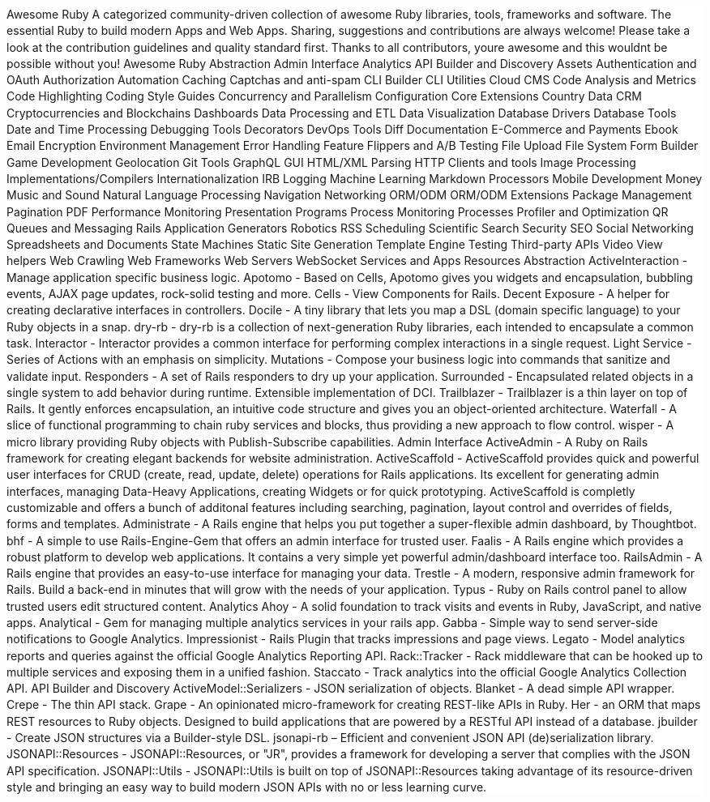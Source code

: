 Awesome Ruby A categorized community-driven collection of awesome Ruby libraries, tools, frameworks and software. The essential Ruby to build modern Apps and Web Apps. Sharing, suggestions and contributions are always welcome! Please take a look at the contribution guidelines and quality standard first. Thanks to all contributors, youre awesome and this wouldnt be possible without you! Awesome Ruby Abstraction Admin Interface Analytics API Builder and Discovery Assets Authentication and OAuth Authorization Automation Caching Captchas and anti-spam CLI Builder CLI Utilities Cloud CMS Code Analysis and Metrics Code Highlighting Coding Style Guides Concurrency and Parallelism Configuration Core Extensions Country Data CRM Cryptocurrencies and Blockchains Dashboards Data Processing and ETL Data Visualization Database Drivers Database Tools Date and Time Processing Debugging Tools Decorators DevOps Tools Diff Documentation E-Commerce and Payments Ebook Email Encryption Environment Management Error Handling Feature Flippers and A/B Testing File Upload File System Form Builder Game Development Geolocation Git Tools GraphQL GUI HTML/XML Parsing HTTP Clients and tools Image Processing Implementations/Compilers Internationalization IRB Logging Machine Learning Markdown Processors Mobile Development Money Music and Sound Natural Language Processing Navigation Networking ORM/ODM ORM/ODM Extensions Package Management Pagination PDF Performance Monitoring Presentation Programs Process Monitoring Processes Profiler and Optimization QR Queues and Messaging Rails Application Generators Robotics RSS Scheduling Scientific Search Security SEO Social Networking Spreadsheets and Documents State Machines Static Site Generation Template Engine Testing Third-party APIs Video View helpers Web Crawling Web Frameworks Web Servers WebSocket Services and Apps Resources Abstraction ActiveInteraction - Manage application specific business logic. Apotomo - Based on Cells, Apotomo gives you widgets and encapsulation, bubbling events, AJAX page updates, rock-solid testing and more. Cells - View Components for Rails. Decent Exposure - A helper for creating declarative interfaces in controllers. Docile - A tiny library that lets you map a DSL (domain specific language) to your Ruby objects in a snap. dry-rb - dry-rb is a collection of next-generation Ruby libraries, each intended to encapsulate a common task. Interactor - Interactor provides a common interface for performing complex interactions in a single request. Light Service - Series of Actions with an emphasis on simplicity. Mutations - Compose your business logic into commands that sanitize and validate input. Responders - A set of Rails responders to dry up your application. Surrounded - Encapsulated related objects in a single system to add behavior during runtime. Extensible implementation of DCI. Trailblazer - Trailblazer is a thin layer on top of Rails. It gently enforces encapsulation, an intuitive code structure and gives you an object-oriented architecture. Waterfall - A slice of functional programming to chain ruby services and blocks, thus providing a new approach to flow control. wisper - A micro library providing Ruby objects with Publish-Subscribe capabilities. Admin Interface ActiveAdmin - A Ruby on Rails framework for creating elegant backends for website administration. ActiveScaffold - ActiveScaffold provides quick and powerful user interfaces for CRUD (create, read, update, delete) operations for Rails applications. Its excellent for generating admin interfaces, managing Data-Heavy Applications, creating Widgets or for quick prototyping. ActiveScaffold is completly customizable and offers a bunch of additonal features including searching, pagination, layout control and overrides of fields, forms and templates. Administrate - A Rails engine that helps you put together a super-flexible admin dashboard, by Thoughtbot. bhf - A simple to use Rails-Engine-Gem that offers an admin interface for trusted user. Faalis - A Rails engine which provides a robust platform to develop web applications. It contains a very simple yet powerful admin/dashboard interface too. RailsAdmin - A Rails engine that provides an easy-to-use interface for managing your data. Trestle - A modern, responsive admin framework for Rails. Build a back-end in minutes that will grow with the needs of your application. Typus - Ruby on Rails control panel to allow trusted users edit structured content. Analytics Ahoy - A solid foundation to track visits and events in Ruby, JavaScript, and native apps. Analytical - Gem for managing multiple analytics services in your rails app. Gabba - Simple way to send server-side notifications to Google Analytics. Impressionist - Rails Plugin that tracks impressions and page views. Legato - Model analytics reports and queries against the official Google Analytics Reporting API. Rack::Tracker - Rack middleware that can be hooked up to multiple services and exposing them in a unified fashion. Staccato - Track analytics into the official Google Analytics Collection API. API Builder and Discovery ActiveModel::Serializers - JSON serialization of objects. Blanket - A dead simple API wrapper. Crepe - The thin API stack. Grape - An opinionated micro-framework for creating REST-like APIs in Ruby. Her - an ORM that maps REST resources to Ruby objects. Designed to build applications that are powered by a RESTful API instead of a database. jbuilder - Create JSON structures via a Builder-style DSL. jsonapi-rb – Efficient and convenient JSON API (de)serialization library. JSONAPI::Resources - JSONAPI::Resources, or "JR", provides a framework for developing a server that complies with the JSON API specification. JSONAPI::Utils - JSONAPI::Utils is built on top of JSONAPI::Resources taking advantage of its resource-driven style and bringing an easy way to build modern JSON APIs with no or less learning curve.